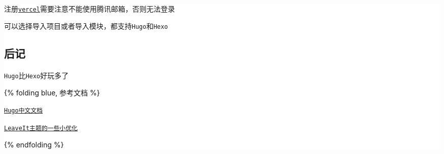 注册[`vercel`](https://vercel.com/)需要注意不能使用腾讯邮箱，否则无法登录

可以选择导入项目或者导入模块，都支持`Hugo`和`Hexo`

## 后记

`Hugo`比`Hexo`好玩多了

{% folding blue, 参考文档 %}

[`Hugo中文文档`](https://www.gohugo.org/)

[`LeaveIt主题的一些小优化`](https://www.telami.cn/2020/optimize-the-leaveit-theme/)

{% endfolding %}

